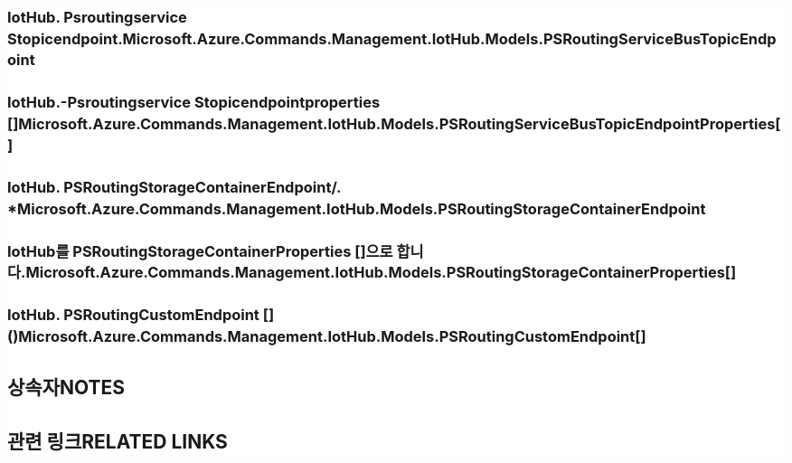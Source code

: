 ### <span data-ttu-id="5a48b-145">IotHub. Psroutingservice<c13> Stopicendpoint.</span><span class="sxs-lookup"><span data-stu-id="5a48b-145">Microsoft.Azure.Commands.Management.IotHub.Models.PSRoutingServiceBusTopicEndpoint</span></span>

### <span data-ttu-id="5a48b-146">IotHub.-Psroutingservice<c13> Stopicendpointproperties []</span><span class="sxs-lookup"><span data-stu-id="5a48b-146">Microsoft.Azure.Commands.Management.IotHub.Models.PSRoutingServiceBusTopicEndpointProperties[]</span></span>

### <span data-ttu-id="5a48b-147">IotHub. PSRoutingStorageContainerEndpoint/. \*</span><span class="sxs-lookup"><span data-stu-id="5a48b-147">Microsoft.Azure.Commands.Management.IotHub.Models.PSRoutingStorageContainerEndpoint</span></span>

### <span data-ttu-id="5a48b-148">IotHub를 PSRoutingStorageContainerProperties []으로 합니다.</span><span class="sxs-lookup"><span data-stu-id="5a48b-148">Microsoft.Azure.Commands.Management.IotHub.Models.PSRoutingStorageContainerProperties[]</span></span>

### <span data-ttu-id="5a48b-149">IotHub. PSRoutingCustomEndpoint [] ()</span><span class="sxs-lookup"><span data-stu-id="5a48b-149">Microsoft.Azure.Commands.Management.IotHub.Models.PSRoutingCustomEndpoint[]</span></span>

## <span data-ttu-id="5a48b-150">상속자</span><span class="sxs-lookup"><span data-stu-id="5a48b-150">NOTES</span></span>

## <span data-ttu-id="5a48b-151">관련 링크</span><span class="sxs-lookup"><span data-stu-id="5a48b-151">RELATED LINKS</span></span>
